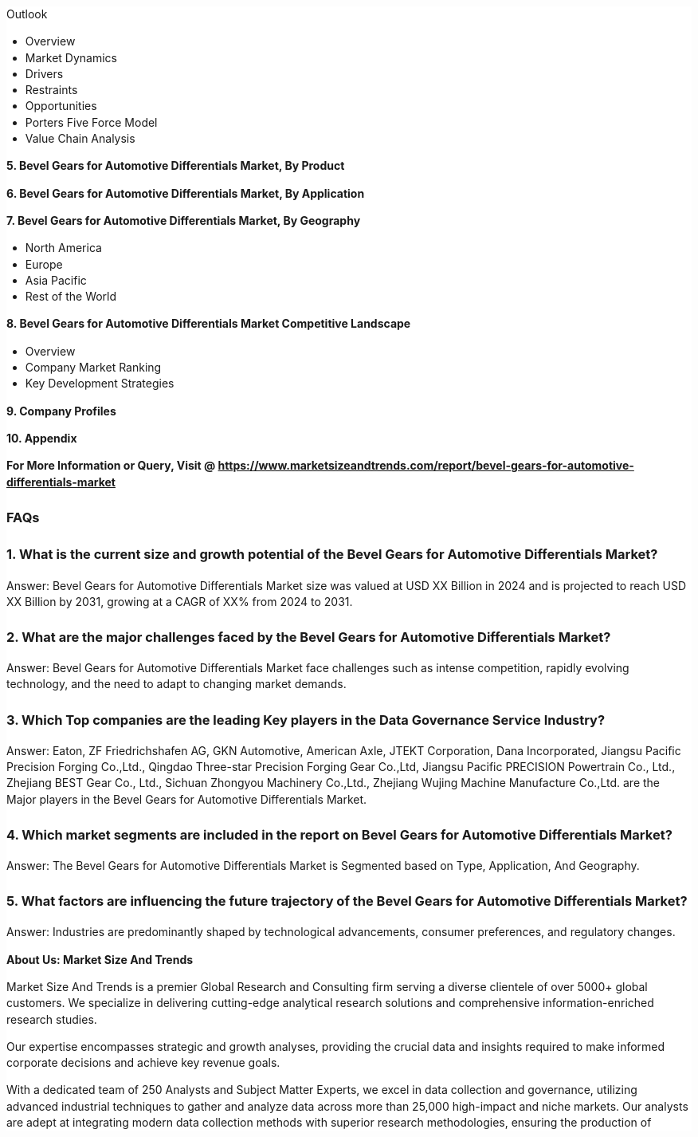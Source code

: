 Outlook</span></strong></p></div><div class="" data-test-id=""><ul><li><span class="">Overview</span></li><li><span class="">Market Dynamics</span></li><li><span class="">Drivers</span></li><li><span class="">Restraints</span></li><li><span class="">Opportunities</span></li><li><span class="">Porters Five Force Model</span></li><li><span class="">Value Chain Analysis</span></li></ul></div><div class="" data-test-id=""><p><strong><span class="">5. Bevel Gears for Automotive Differentials Market, By Product</span></strong></p></div><div class="" data-test-id=""><p><strong><span class="">6. Bevel Gears for Automotive Differentials Market, By Application</span></strong></p></div><div class="" data-test-id=""><p><strong><span class="">7. Bevel Gears for Automotive Differentials Market, By Geography</span></strong></p></div><div class="" data-test-id=""><ul><li><span class="">North America</span></li><li><span class="">Europe</span></li><li><span class="">Asia Pacific</span></li><li><span class="">Rest of the World</span></li></ul></div><div class="" data-test-id=""><p><strong><span class="">8. Bevel Gears for Automotive Differentials Market Competitive Landscape</span></strong></p></div><div class="" data-test-id=""><ul><li><span class="">Overview</span></li><li><span class="">Company Market Ranking</span></li><li><span class="">Key Development Strategies</span></li></ul></div><div class="" data-test-id=""><p><strong><span class="">9. Company Profiles</span></strong></p></div><div class="" data-test-id=""><p><strong><span class="">10. Appendix</span></strong></p></div><div class="" data-test-id=""><p><strong><span class="">For More Information or Query, Visit @ <a href="https://www.marketsizeandtrends.com/report/bevel-gears-for-automotive-differentials-market" target="_blank">https://www.marketsizeandtrends.com/report/bevel-gears-for-automotive-differentials-market</a></span></strong></p></div><div class="" data-test-id=""><div class="article-main__content" data-test-id="publishing-text-block"><h3><strong><span class="">FAQs</span></strong></h3></div><div class="article-main__content" data-test-id="publishing-text-block"><h3><span class="">1. What is the current size and growth potential of the Bevel Gears for Automotive Differentials Market?</span></h3></div><div class="article-main__content" data-test-id="publishing-text-block"><p><span class="font-[700]">Answer</span><span class="">: Bevel Gears for Automotive Differentials Market size was valued at USD XX Billion in 2024 and is projected to reach USD XX Billion by 2031, growing at a CAGR of XX% from 2024 to 2031.</span></p></div><div class="article-main__content" data-test-id="publishing-text-block"><h3><span class="">2. What are the major challenges faced by the Bevel Gears for Automotive Differentials Market?</span></h3></div><div class="article-main__content" data-test-id="publishing-text-block"><p><span class="font-[700]">Answer</span><span class="">: Bevel Gears for Automotive Differentials Market face challenges such as intense competition, rapidly evolving technology, and the need to adapt to changing market demands.</span></p></div><div class="article-main__content" data-test-id="publishing-text-block"><h3><span class="">3. Which Top companies are the leading Key players in the Data Governance Service Industry?</span></h3></div><div class="article-main__content" data-test-id="publishing-text-block"><p><span class="font-[700]">Answer</span><span class="">: Eaton, ZF Friedrichshafen AG, GKN Automotive, American Axle, JTEKT Corporation, Dana Incorporated, Jiangsu Pacific Precision Forging Co.,Ltd., Qingdao Three-star Precision Forging Gear Co.,Ltd, Jiangsu Pacific PRECISION Powertrain Co., Ltd., Zhejiang BEST Gear Co., Ltd., Sichuan Zhongyou Machinery Co.,Ltd., Zhejiang Wujing Machine Manufacture Co.,Ltd. are the Major players in the Bevel Gears for Automotive Differentials Market.</span></p></div><div class="article-main__content" data-test-id="publishing-text-block"><h3><span class="">4. Which market segments are included in the report on Bevel Gears for Automotive Differentials Market?</span></h3></div><div class="article-main__content" data-test-id="publishing-text-block"><p><span class="font-[700]">Answer</span><span class="">: The Bevel Gears for Automotive Differentials Market is Segmented based on Type, Application, And Geography.</span></p></div><div class="article-main__content" data-test-id="publishing-text-block"><h3><span class="">5. What factors are influencing the future trajectory of the Bevel Gears for Automotive Differentials Market?</span></h3></div><div class="article-main__content" data-test-id="publishing-text-block"><p><span class="font-[700]">Answer:</span><span class="">&nbsp;Industries are predominantly shaped by technological advancements, consumer preferences, and regulatory changes.</span></p></div><p><strong><span class="">About Us: Market Size And Trends</span></strong></p></div><div class="" data-test-id=""><p><span class="">Market Size And Trends is a premier Global Research and Consulting firm serving a diverse clientele of over 5000+ global customers. We specialize in delivering cutting-edge analytical research solutions and comprehensive information-enriched research studies.</span></p></div><div class="" data-test-id=""><p><span class="">Our expertise encompasses strategic and growth analyses, providing the crucial data and insights required to make informed corporate decisions and achieve key revenue goals.</span></p></div><div class="" data-test-id=""><p><span class="">With a dedicated team of 250 Analysts and Subject Matter Experts, we excel in data collection and governance, utilizing advanced industrial techniques to gather and analyze data across more than 25,000 high-impact and niche markets. Our analysts are adept at integrating modern data collection methods with superior research methodologies, ensuring the production of